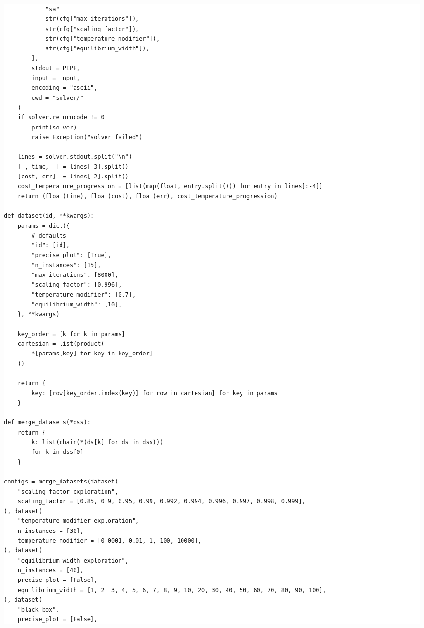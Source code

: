 ```{.python #performance-chart .bootstrap-fold}
            "sa",
            str(cfg["max_iterations"]),
            str(cfg["scaling_factor"]),
            str(cfg["temperature_modifier"]),
            str(cfg["equilibrium_width"]),
        ],
        stdout = PIPE,
        input = input,
        encoding = "ascii",
        cwd = "solver/"
    )
    if solver.returncode != 0:
        print(solver)
        raise Exception("solver failed")

    lines = solver.stdout.split("\n")
    [_, time, _] = lines[-3].split()
    [cost, err]  = lines[-2].split()
    cost_temperature_progression = [list(map(float, entry.split())) for entry in lines[:-4]]
    return (float(time), float(cost), float(err), cost_temperature_progression)

def dataset(id, **kwargs):
    params = dict({
        # defaults
        "id": [id],
        "precise_plot": [True],
        "n_instances": [15],
        "max_iterations": [8000],
        "scaling_factor": [0.996],
        "temperature_modifier": [0.7],
        "equilibrium_width": [10],
    }, **kwargs)

    key_order = [k for k in params]
    cartesian = list(product(
        *[params[key] for key in key_order]
    ))

    return {
        key: [row[key_order.index(key)] for row in cartesian] for key in params
    }

def merge_datasets(*dss):
    return {
        k: list(chain(*(ds[k] for ds in dss)))
        for k in dss[0]
    }

configs = merge_datasets(dataset(
    "scaling_factor_exploration",
    scaling_factor = [0.85, 0.9, 0.95, 0.99, 0.992, 0.994, 0.996, 0.997, 0.998, 0.999],
), dataset(
    "temperature modifier exploration",
    n_instances = [30],
    temperature_modifier = [0.0001, 0.01, 1, 100, 10000],
), dataset(
    "equilibrium width exploration",
    n_instances = [40],
    precise_plot = [False],
    equilibrium_width = [1, 2, 3, 4, 5, 6, 7, 8, 9, 10, 20, 30, 40, 50, 60, 70, 80, 90, 100],
), dataset(
    "black box",
    precise_plot = [False],
```